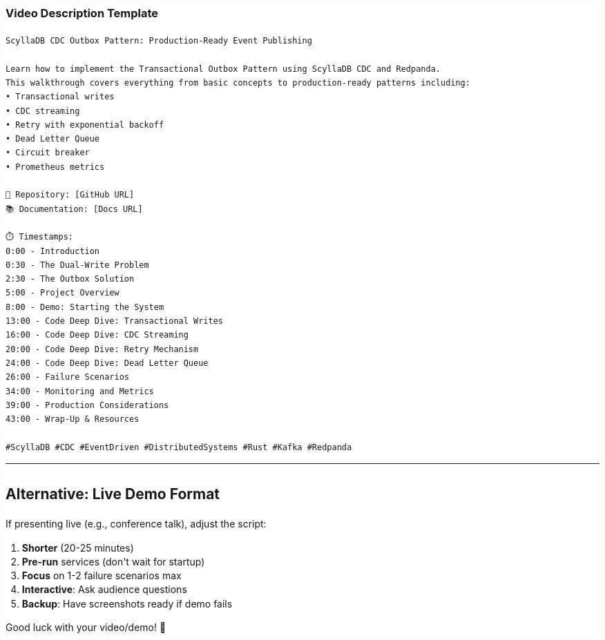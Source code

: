 ### Video Description Template

```
ScyllaDB CDC Outbox Pattern: Production-Ready Event Publishing

Learn how to implement the Transactional Outbox Pattern using ScyllaDB CDC and Redpanda.
This walkthrough covers everything from basic concepts to production-ready patterns including:
• Transactional writes
• CDC streaming
• Retry with exponential backoff
• Dead Letter Queue
• Circuit breaker
• Prometheus metrics

🔗 Repository: [GitHub URL]
📚 Documentation: [Docs URL]

⏱️ Timestamps:
0:00 - Introduction
0:30 - The Dual-Write Problem
2:30 - The Outbox Solution
5:00 - Project Overview
8:00 - Demo: Starting the System
13:00 - Code Deep Dive: Transactional Writes
16:00 - Code Deep Dive: CDC Streaming
20:00 - Code Deep Dive: Retry Mechanism
24:00 - Code Deep Dive: Dead Letter Queue
26:00 - Failure Scenarios
34:00 - Monitoring and Metrics
39:00 - Production Considerations
43:00 - Wrap-Up & Resources

#ScyllaDB #CDC #EventDriven #DistributedSystems #Rust #Kafka #Redpanda
```

---

## Alternative: Live Demo Format

If presenting live (e.g., conference talk), adjust the script:

1. **Shorter** (20-25 minutes)
2. **Pre-run** services (don't wait for startup)
3. **Focus** on 1-2 failure scenarios max
4. **Interactive**: Ask audience questions
5. **Backup**: Have screenshots ready if demo fails

Good luck with your video/demo! 🎥
